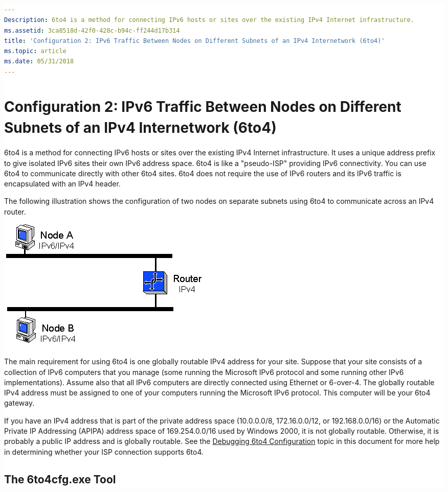 ```yaml
---
Description: 6to4 is a method for connecting IPv6 hosts or sites over the existing IPv4 Internet infrastructure.
ms.assetid: 3ca8518d-42f0-428c-b94c-ff244d17b314
title: 'Configuration 2: IPv6 Traffic Between Nodes on Different Subnets of an IPv4 Internetwork (6to4)'
ms.topic: article
ms.date: 05/31/2018
---
```


# Configuration 2: IPv6 Traffic Between Nodes on Different Subnets of an IPv4 Internetwork (6to4)

6to4 is a method for connecting IPv6 hosts or sites over the existing IPv4 Internet infrastructure. It uses a unique address prefix to give isolated IPv6 sites their own IPv6 address space. 6to4 is like a "pseudo-ISP" providing IPv6 connectivity. You can use 6to4 to communicate directly with other 6to4 sites. 6to4 does not require the use of IPv6 routers and its IPv6 traffic is encapsulated with an IPv4 header.

The following illustration shows the configuration of two nodes on separate subnets using 6to4 to communicate across an IPv4 router.

![nodes using 6to4 to communicate across an ipv4 router.](images/v6mig-2.png)

The main requirement for using 6to4 is one globally routable IPv4 address for your site. Suppose that your site consists of a collection of IPv6 computers that you manage (some running the Microsoft IPv6 protocol and some running other IPv6 implementations). Assume also that all IPv6 computers are directly connected using Ethernet or 6-over-4. The globally routable IPv4 address must be assigned to one of your computers running the Microsoft IPv6 protocol. This computer will be your 6to4 gateway.

If you have an IPv4 address that is part of the private address space (10.0.0.0/8, 172.16.0.0/12, or 192.168.0.0/16) or the Automatic Private IP Addressing (APIPA) address space of 169.254.0.0/16 used by Windows 2000, it is not globally routable. Otherwise, it is probably a public IP address and is globally routable. See the [Debugging 6to4 Configuration](#debugging-6to4-configuration) topic in this document for more help in determining whether your ISP connection supports 6to4.

## The 6to4cfg.exe Tool
